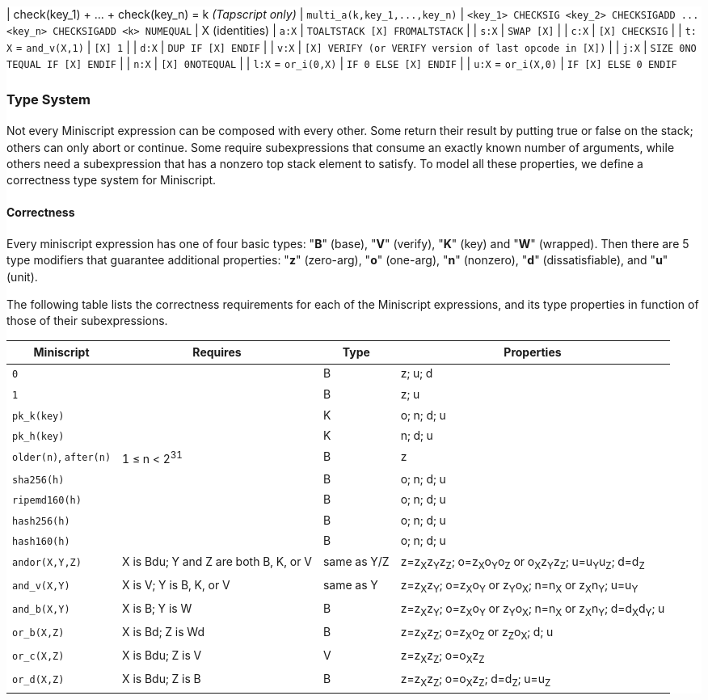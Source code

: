 | check(key_1) + ... + check(key_n) = k *(Tapscript only)* | `multi_a(k,key_1,...,key_n)`  | `<key_1> CHECKSIG <key_2> CHECKSIGADD ... <key_n> CHECKSIGADD <k> NUMEQUAL`
| X (identities)                                           | `a:X`                         | `TOALTSTACK [X] FROMALTSTACK`
|                                                          | `s:X`                         | `SWAP [X]`
|                                                          | `c:X`                         | `[X] CHECKSIG`
|                                                          | `t:X` = `and_v(X,1)`          | `[X] 1`
|                                                          | `d:X`                         | `DUP IF [X] ENDIF`
|                                                          | `v:X`                         | `[X] VERIFY (or VERIFY version of last opcode in [X])`
|                                                          | `j:X`                         | `SIZE 0NOTEQUAL IF [X] ENDIF`
|                                                          | `n:X`                         | `[X] 0NOTEQUAL`
|                                                          | `l:X` = `or_i(0,X)`           | `IF 0 ELSE [X] ENDIF`
|                                                          | `u:X` = `or_i(X,0)`           | `IF [X] ELSE 0 ENDIF`

### Type System

Not every Miniscript expression can be composed with every other. Some return their result by
putting true or false on the stack; others can only abort or continue. Some require subexpressions
that consume an exactly known number of arguments, while others need a subexpression that has a
nonzero top stack element to satisfy. To model all these properties, we define a correctness type
system for Miniscript.

#### Correctness

Every miniscript expression has one of four basic types: "**B**" (base), "**V**" (verify),
"**K**" (key) and "**W**" (wrapped). Then there are 5 type modifiers that guarantee additional
properties: "**z**" (zero-arg), "**o**" (one-arg), "**n**" (nonzero), "**d**"
(dissatisfiable), and "**u**" (unit).

The following table lists the correctness requirements for each of the Miniscript expressions, and
its type properties in function of those of their subexpressions.

| Miniscript                   | Requires                                              | Type        | Properties
|------------------------------|-------------------------------------------------------|-------------|-----------
| `0`                          |                                                       | B           | z; u; d
| `1`                          |                                                       | B           | z; u
| `pk_k(key)`                  |                                                       | K           | o; n; d; u
| `pk_h(key)`                  |                                                       | K           | n; d; u
| `older(n)`, `after(n)`       | 1 &le; n &lt; 2<sup>31</sup>                          | B           | z
| `sha256(h)`                  |                                                       | B           | o; n; d; u
| `ripemd160(h)`               |                                                       | B           | o; n; d; u
| `hash256(h)`                 |                                                       | B           | o; n; d; u
| `hash160(h)`                 |                                                       | B           | o; n; d; u
| `andor(X,Y,Z)`               | X is Bdu; Y and Z are both B, K, or V                 | same as Y/Z | z=z<sub>X</sub>z<sub>Y</sub>z<sub>Z</sub>; o=z<sub>X</sub>o<sub>Y</sub>o<sub>Z</sub> or o<sub>X</sub>z<sub>Y</sub>z<sub>Z</sub>; u=u<sub>Y</sub>u<sub>Z</sub>; d=d<sub>Z</sub>
| `and_v(X,Y)`                 | X is V; Y is B, K, or V                               | same as Y   | z=z<sub>X</sub>z<sub>Y</sub>; o=z<sub>X</sub>o<sub>Y</sub> or z<sub>Y</sub>o<sub>X</sub>; n=n<sub>X</sub> or z<sub>X</sub>n<sub>Y</sub>; u=u<sub>Y</sub>
| `and_b(X,Y)`                 | X is B; Y is W                                        | B           | z=z<sub>X</sub>z<sub>Y</sub>; o=z<sub>X</sub>o<sub>Y</sub> or z<sub>Y</sub>o<sub>X</sub>; n=n<sub>X</sub> or z<sub>X</sub>n<sub>Y</sub>; d=d<sub>X</sub>d<sub>Y</sub>; u
| `or_b(X,Z)`                  | X is Bd; Z is Wd                                      | B           | z=z<sub>X</sub>z<sub>Z</sub>; o=z<sub>X</sub>o<sub>Z</sub> or z<sub>Z</sub>o<sub>X</sub>; d; u
| `or_c(X,Z)`                  | X is Bdu; Z is V                                      | V           | z=z<sub>X</sub>z<sub>Z</sub>; o=o<sub>X</sub>z<sub>Z</sub>
| `or_d(X,Z)`                  | X is Bdu; Z is B                                      | B           | z=z<sub>X</sub>z<sub>Z</sub>; o=o<sub>X</sub>z<sub>Z</sub>; d=d<sub>Z</sub>; u=u<sub>Z</sub>